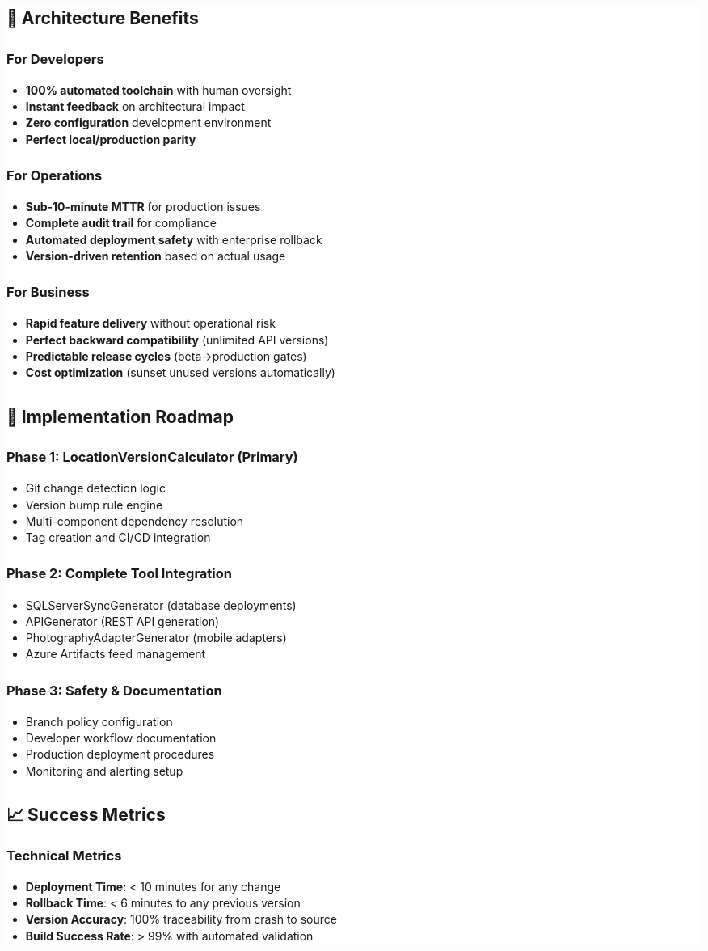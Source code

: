## 🔮 Architecture Benefits

### For Developers
- **100% automated toolchain** with human oversight
- **Instant feedback** on architectural impact
- **Zero configuration** development environment
- **Perfect local/production parity**

### For Operations
- **Sub-10-minute MTTR** for production issues
- **Complete audit trail** for compliance
- **Automated deployment safety** with enterprise rollback
- **Version-driven retention** based on actual usage

### For Business
- **Rapid feature delivery** without operational risk
- **Perfect backward compatibility** (unlimited API versions)
- **Predictable release cycles** (beta→production gates)
- **Cost optimization** (sunset unused versions automatically)

## 🚀 Implementation Roadmap

### Phase 1: LocationVersionCalculator (Primary)
- Git change detection logic
- Version bump rule engine  
- Multi-component dependency resolution
- Tag creation and CI/CD integration

### Phase 2: Complete Tool Integration
- SQLServerSyncGenerator (database deployments)
- APIGenerator (REST API generation)
- PhotographyAdapterGenerator (mobile adapters)
- Azure Artifacts feed management

### Phase 3: Safety & Documentation
- Branch policy configuration
- Developer workflow documentation
- Production deployment procedures
- Monitoring and alerting setup

## 📈 Success Metrics

### Technical Metrics
- **Deployment Time**: < 10 minutes for any change
- **Rollback Time**: < 6 minutes to any previous version
- **Version Accuracy**: 100% traceability from crash to source
- **Build Success Rate**: > 99% with automated validation
